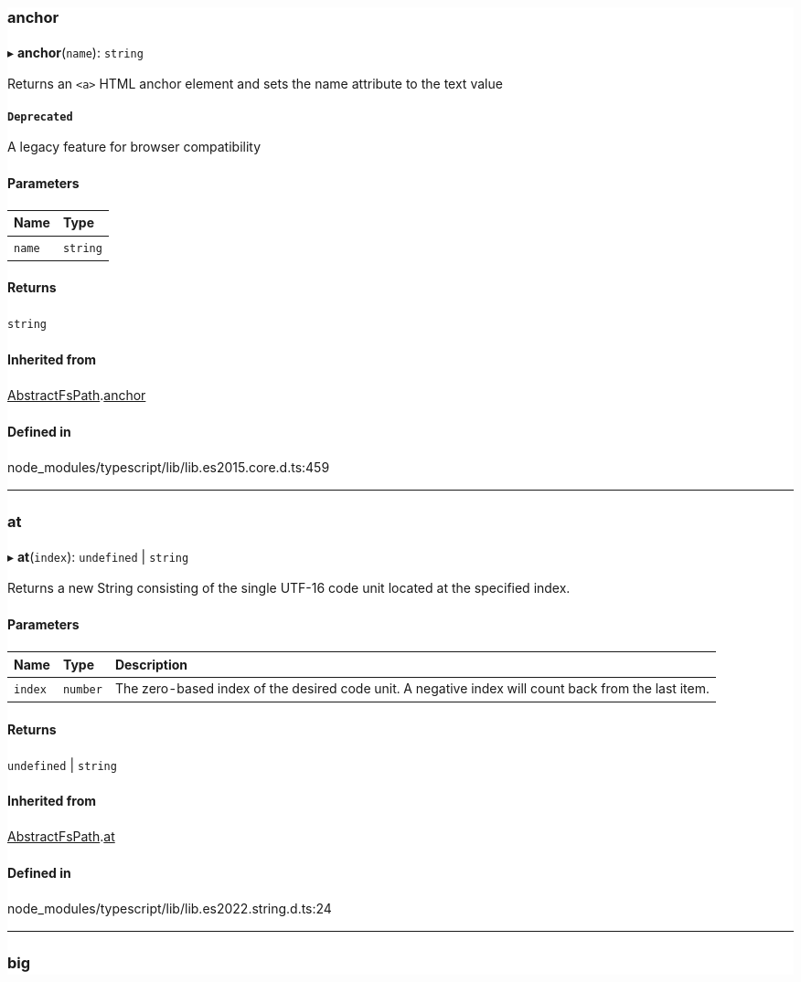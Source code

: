 ### anchor

▸ **anchor**(`name`): `string`

Returns an `<a>` HTML anchor element and sets the name attribute to the text value

**`Deprecated`**

A legacy feature for browser compatibility

#### Parameters

| Name | Type |
| :------ | :------ |
| `name` | `string` |

#### Returns

`string`

#### Inherited from

[AbstractFsPath](/docs/classes/AbstractFsPath.md).[anchor](/docs/classes/AbstractFsPath.md#anchor)

#### Defined in

node_modules/typescript/lib/lib.es2015.core.d.ts:459

___

### at

▸ **at**(`index`): `undefined` \| `string`

Returns a new String consisting of the single UTF-16 code unit located at the specified index.

#### Parameters

| Name | Type | Description |
| :------ | :------ | :------ |
| `index` | `number` | The zero-based index of the desired code unit. A negative index will count back from the last item. |

#### Returns

`undefined` \| `string`

#### Inherited from

[AbstractFsPath](/docs/classes/AbstractFsPath.md).[at](/docs/classes/AbstractFsPath.md#at)

#### Defined in

node_modules/typescript/lib/lib.es2022.string.d.ts:24

___

### big

